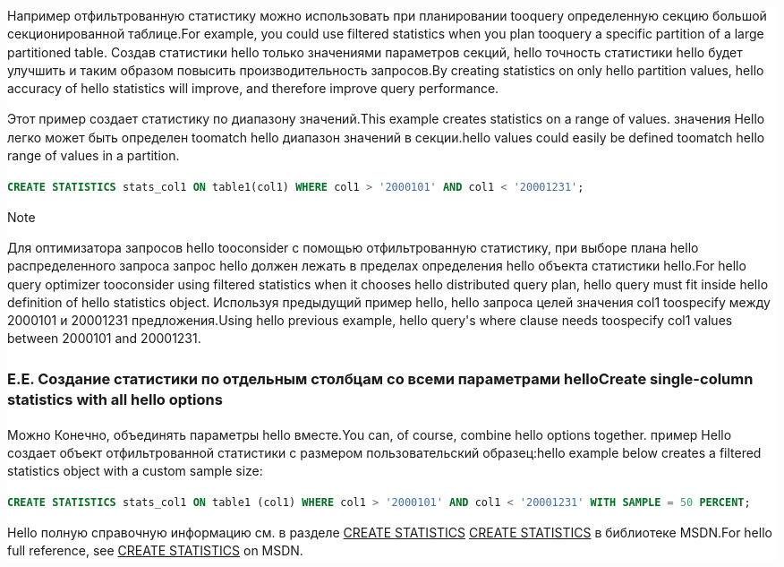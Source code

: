 <span data-ttu-id="dc03d-205">Например отфильтрованную статистику можно использовать при планировании tooquery определенную секцию большой секционированной таблице.</span><span class="sxs-lookup"><span data-stu-id="dc03d-205">For example, you could use filtered statistics when you plan tooquery a specific partition of a large partitioned table.</span></span> <span data-ttu-id="dc03d-206">Создав статистики hello только значениями параметров секций, hello точность статистики hello будет улучшить и таким образом повысить производительность запросов.</span><span class="sxs-lookup"><span data-stu-id="dc03d-206">By creating statistics on only hello partition values, hello accuracy of hello statistics will improve, and therefore improve query performance.</span></span>

<span data-ttu-id="dc03d-207">Этот пример создает статистику по диапазону значений.</span><span class="sxs-lookup"><span data-stu-id="dc03d-207">This example creates statistics on a range of values.</span></span> <span data-ttu-id="dc03d-208">значения Hello легко может быть определен toomatch hello диапазон значений в секции.</span><span class="sxs-lookup"><span data-stu-id="dc03d-208">hello values could easily be defined toomatch hello range of values in a partition.</span></span>

```sql
CREATE STATISTICS stats_col1 ON table1(col1) WHERE col1 > '2000101' AND col1 < '20001231';
```

> [!NOTE]
> <span data-ttu-id="dc03d-209">Для оптимизатора запросов hello tooconsider с помощью отфильтрованную статистику, при выборе плана hello распределенного запроса запрос hello должен лежать в пределах определения hello объекта статистики hello.</span><span class="sxs-lookup"><span data-stu-id="dc03d-209">For hello query optimizer tooconsider using filtered statistics when it chooses hello distributed query plan, hello query must fit inside hello definition of hello statistics object.</span></span> <span data-ttu-id="dc03d-210">Используя предыдущий пример hello, hello запроса целей значения col1 toospecify между 2000101 и 20001231 предложения.</span><span class="sxs-lookup"><span data-stu-id="dc03d-210">Using hello previous example, hello query's where clause needs toospecify col1 values between 2000101 and 20001231.</span></span>
> 
> 

### <a name="e-create-single-column-statistics-with-all-hello-options"></a><span data-ttu-id="dc03d-211">E.</span><span class="sxs-lookup"><span data-stu-id="dc03d-211">E.</span></span> <span data-ttu-id="dc03d-212">Создание статистики по отдельным столбцам со всеми параметрами hello</span><span class="sxs-lookup"><span data-stu-id="dc03d-212">Create single-column statistics with all hello options</span></span>
<span data-ttu-id="dc03d-213">Можно Конечно, объединять параметры hello вместе.</span><span class="sxs-lookup"><span data-stu-id="dc03d-213">You can, of course, combine hello options together.</span></span> <span data-ttu-id="dc03d-214">пример Hello создает объект отфильтрованной статистики с размером пользовательский образец:</span><span class="sxs-lookup"><span data-stu-id="dc03d-214">hello example below creates a filtered statistics object with a custom sample size:</span></span>

```sql
CREATE STATISTICS stats_col1 ON table1 (col1) WHERE col1 > '2000101' AND col1 < '20001231' WITH SAMPLE = 50 PERCENT;
```

<span data-ttu-id="dc03d-215">Hello полную справочную информацию см. в разделе [CREATE STATISTICS] [ CREATE STATISTICS] в библиотеке MSDN.</span><span class="sxs-lookup"><span data-stu-id="dc03d-215">For hello full reference, see [CREATE STATISTICS][CREATE STATISTICS] on MSDN.</span></span>


[Overview]: ./sql-data-warehouse-tables-overview.md
[Data Types]: ./sql-data-warehouse-tables-data-types.md
[Distribute]: ./sql-data-warehouse-tables-distribute.md
[Index]: ./sql-data-warehouse-tables-index.md
[Partition]: ./sql-data-warehouse-tables-partition.md
[Statistics]: ./sql-data-warehouse-tables-statistics.md
[Temporary]: ./sql-data-warehouse-tables-temporary.md
[SQL Data Warehouse Best Practices]: ./sql-data-warehouse-best-practices.md
[Cardinality Estimation]: https://msdn.microsoft.com/library/dn600374.aspx
[CREATE STATISTICS]: https://msdn.microsoft.com/library/ms188038.aspx
[Statistics]: https://msdn.microsoft.com/library/ms190397.aspx
[STATS_DATE]: https://msdn.microsoft.com/library/ms190330.aspx
[sys.columns]: https://msdn.microsoft.com/library/ms176106.aspx
[sys.objects]: https://msdn.microsoft.com/library/ms190324.aspx
[sys.schemas]: https://msdn.microsoft.com/library/ms190324.aspx
[sys.stats]: https://msdn.microsoft.com/library/ms177623.aspx
[sys.stats_columns]: https://msdn.microsoft.com/library/ms187340.aspx
[sys.tables]: https://msdn.microsoft.com/library/ms187406.aspx
[sys.table_types]: https://msdn.microsoft.com/library/bb510623.aspx
[UPDATE STATISTICS]: https://msdn.microsoft.com/library/ms187348.aspx
